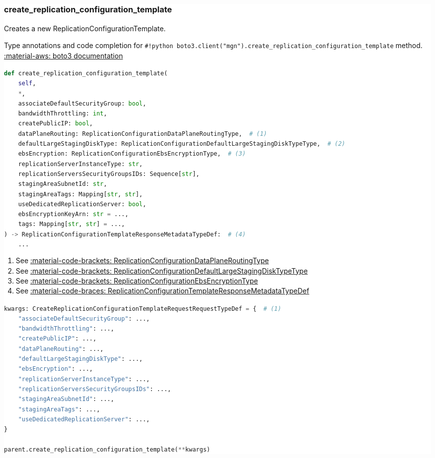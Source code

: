 ### create\_replication\_configuration\_template

Creates a new ReplicationConfigurationTemplate.

Type annotations and code completion for `#!python boto3.client("mgn").create_replication_configuration_template` method.
[:material-aws: boto3 documentation](https://boto3.amazonaws.com/v1/documentation/api/latest/reference/services/mgn.html#mgn.Client.create_replication_configuration_template)

```python title="Method definition"
def create_replication_configuration_template(
    self,
    *,
    associateDefaultSecurityGroup: bool,
    bandwidthThrottling: int,
    createPublicIP: bool,
    dataPlaneRouting: ReplicationConfigurationDataPlaneRoutingType,  # (1)
    defaultLargeStagingDiskType: ReplicationConfigurationDefaultLargeStagingDiskTypeType,  # (2)
    ebsEncryption: ReplicationConfigurationEbsEncryptionType,  # (3)
    replicationServerInstanceType: str,
    replicationServersSecurityGroupsIDs: Sequence[str],
    stagingAreaSubnetId: str,
    stagingAreaTags: Mapping[str, str],
    useDedicatedReplicationServer: bool,
    ebsEncryptionKeyArn: str = ...,
    tags: Mapping[str, str] = ...,
) -> ReplicationConfigurationTemplateResponseMetadataTypeDef:  # (4)
    ...
```

1. See [:material-code-brackets: ReplicationConfigurationDataPlaneRoutingType](./literals.md#replicationconfigurationdataplaneroutingtype) 
2. See [:material-code-brackets: ReplicationConfigurationDefaultLargeStagingDiskTypeType](./literals.md#replicationconfigurationdefaultlargestagingdisktypetype) 
3. See [:material-code-brackets: ReplicationConfigurationEbsEncryptionType](./literals.md#replicationconfigurationebsencryptiontype) 
4. See [:material-code-braces: ReplicationConfigurationTemplateResponseMetadataTypeDef](./type_defs.md#replicationconfigurationtemplateresponsemetadatatypedef) 


```python title="Usage example with kwargs"
kwargs: CreateReplicationConfigurationTemplateRequestRequestTypeDef = {  # (1)
    "associateDefaultSecurityGroup": ...,
    "bandwidthThrottling": ...,
    "createPublicIP": ...,
    "dataPlaneRouting": ...,
    "defaultLargeStagingDiskType": ...,
    "ebsEncryption": ...,
    "replicationServerInstanceType": ...,
    "replicationServersSecurityGroupsIDs": ...,
    "stagingAreaSubnetId": ...,
    "stagingAreaTags": ...,
    "useDedicatedReplicationServer": ...,
}

parent.create_replication_configuration_template(**kwargs)
```
